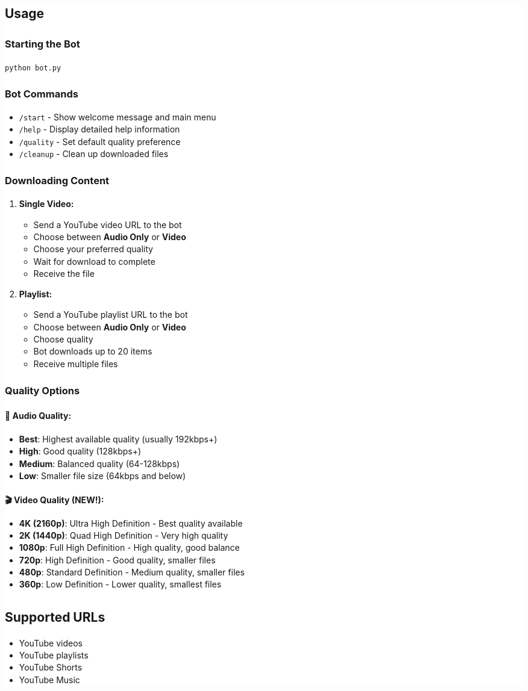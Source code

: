 ## Usage

### Starting the Bot

```bash
python bot.py
```

### Bot Commands

- `/start` - Show welcome message and main menu
- `/help` - Display detailed help information
- `/quality` - Set default quality preference
- `/cleanup` - Clean up downloaded files

### Downloading Content

1. **Single Video:**
   - Send a YouTube video URL to the bot
   - Choose between **Audio Only** or **Video**
   - Choose your preferred quality
   - Wait for download to complete
   - Receive the file

2. **Playlist:**
   - Send a YouTube playlist URL to the bot
   - Choose between **Audio Only** or **Video**
   - Choose quality
   - Bot downloads up to 20 items
   - Receive multiple files

### Quality Options

#### 🎵 **Audio Quality:**
- **Best**: Highest available quality (usually 192kbps+)
- **High**: Good quality (128kbps+)
- **Medium**: Balanced quality (64-128kbps)
- **Low**: Smaller file size (64kbps and below)

#### 🎬 **Video Quality (NEW!):**
- **4K (2160p)**: Ultra High Definition - Best quality available
- **2K (1440p)**: Quad High Definition - Very high quality  
- **1080p**: Full High Definition - High quality, good balance
- **720p**: High Definition - Good quality, smaller files
- **480p**: Standard Definition - Medium quality, smaller files
- **360p**: Low Definition - Lower quality, smallest files

## Supported URLs

- YouTube videos
- YouTube playlists
- YouTube Shorts
- YouTube Music
